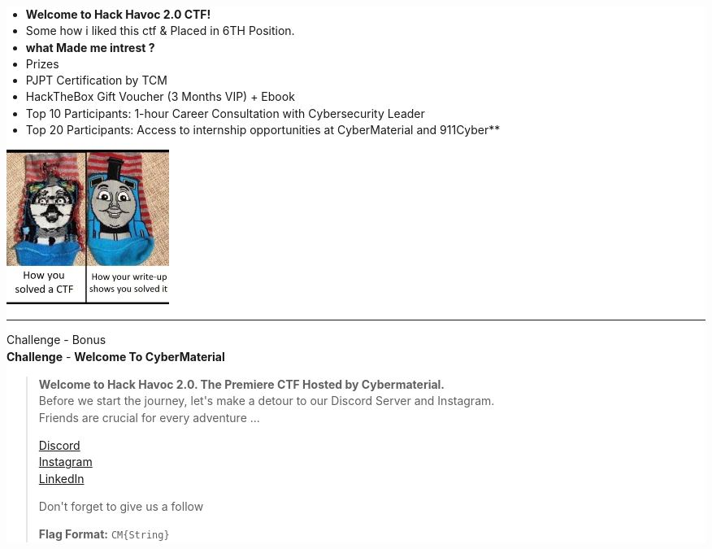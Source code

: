 - **Welcome to Hack Havoc 2.0 CTF!**  
- Some how i liked  this ctf & Placed in 6TH Position.  
- **what Made me intrest ?**
- Prizes  
- PJPT Certification by TCM  
- HackTheBox Gift Voucher (3 Months VIP) + Ebook  
- Top 10 Participants: 1-hour Career Consultation with Cybersecurity Leader  
- Top 20 Participants: Access to internship opportunities at CyberMaterial and 911Cyber**  

<img src="Images/CTF.jpg" alt="Challenge Image" width="200"/>

--------

Challenge - Bonus  
**Challenge** - **Welcome To CyberMaterial**
> **Welcome to Hack Havoc 2.0. The Premiere CTF Hosted by Cybermaterial.**  
> Before we start the journey, let's make a detour to our Discord Server and Instagram.  
> Friends are crucial for every adventure ...
> 
> [Discord](https://discord.com/invite/ATw3qYMX7e)  
> [Instagram](https://www.instagram.com/cybermaterial_/)  
> [LinkedIn](https://www.linkedin.com/company/cybermaterial/)
> 
> Don't forget to give us a follow
> 
> **Flag Format:** `CM{String}`
